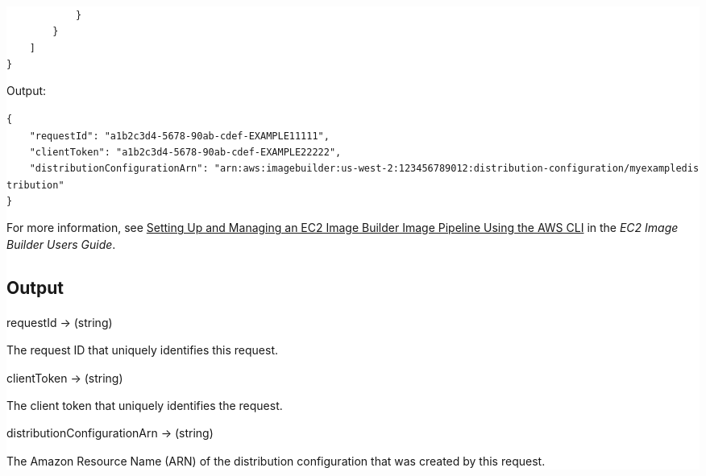 ```
            }
        }
    ]
}
```

Output:

```
{
    "requestId": "a1b2c3d4-5678-90ab-cdef-EXAMPLE11111",
    "clientToken": "a1b2c3d4-5678-90ab-cdef-EXAMPLE22222",
    "distributionConfigurationArn": "arn:aws:imagebuilder:us-west-2:123456789012:distribution-configuration/myexampledistribution"
}
```

For more information, see [Setting Up and Managing an EC2 Image Builder Image Pipeline Using the AWS CLI](https://docs.aws.amazon.com/imagebuilder/latest/userguide/managing-image-builder-cli.html) in the *EC2 Image Builder Users Guide*.

## Output

requestId -> (string)

The request ID that uniquely identifies this request.

clientToken -> (string)

The client token that uniquely identifies the request.

distributionConfigurationArn -> (string)

The Amazon Resource Name (ARN) of the distribution configuration that was created by this request.